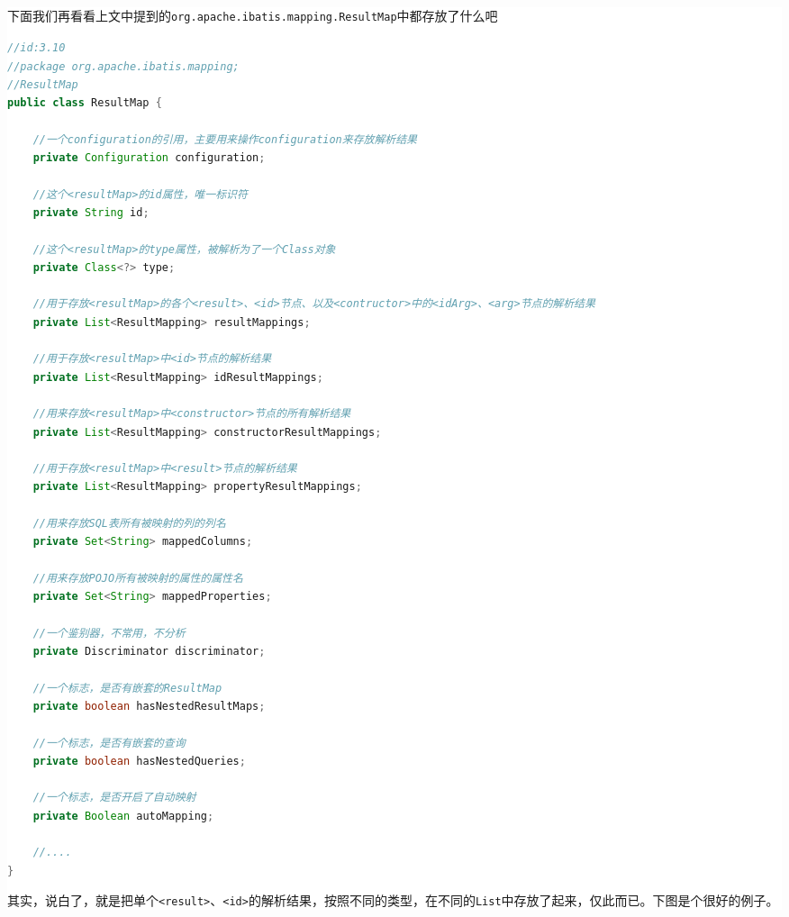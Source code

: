 
下面我们再看看上文中提到的`org.apache.ibatis.mapping.ResultMap`中都存放了什么吧

```java
//id:3.10
//package org.apache.ibatis.mapping;
//ResultMap
public class ResultMap {
    
    //一个configuration的引用，主要用来操作configuration来存放解析结果
  	private Configuration configuration;
    
    //这个<resultMap>的id属性，唯一标识符
	private String id;
    
    //这个<resultMap>的type属性，被解析为了一个Class对象
  	private Class<?> type;
    
    //用于存放<resultMap>的各个<result>、<id>节点、以及<contructor>中的<idArg>、<arg>节点的解析结果
  	private List<ResultMapping> resultMappings;
  	
    //用于存放<resultMap>中<id>节点的解析结果
    private List<ResultMapping> idResultMappings;
    
    //用来存放<resultMap>中<constructor>节点的所有解析结果
  	private List<ResultMapping> constructorResultMappings;
    
    //用于存放<resultMap>中<result>节点的解析结果
  	private List<ResultMapping> propertyResultMappings;
    
    //用来存放SQL表所有被映射的列的列名
  	private Set<String> mappedColumns;
    
    //用来存放POJO所有被映射的属性的属性名
  	private Set<String> mappedProperties;
    
    //一个鉴别器，不常用，不分析
  	private Discriminator discriminator;
    
    //一个标志，是否有嵌套的ResultMap
  	private boolean hasNestedResultMaps;
    
    //一个标志，是否有嵌套的查询
  	private boolean hasNestedQueries;
    
    //一个标志，是否开启了自动映射
  	private Boolean autoMapping;
	
    //....
}
```

其实，说白了，就是把单个`<result>`、`<id>`的解析结果，按照不同的类型，在不同的`List`中存放了起来，仅此而已。下图是个很好的例子。
